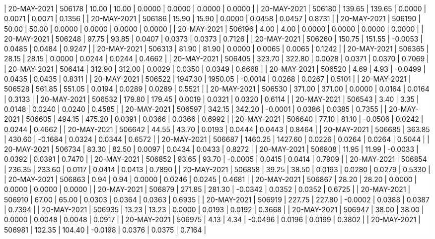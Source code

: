 | 20-MAY-2021 | 506178 | 10.00 | 10.00 | 0.0000 | 0.0000 | 0.0000 | 0.0000 |
| 20-MAY-2021 | 506180 | 139.65 | 139.65 | 0.0000 | 0.0071 | 0.0071 | 0.1356 |
| 20-MAY-2021 | 506186 | 15.90 | 15.90 | 0.0000 | 0.0458 | 0.0457 | 0.8731 |
| 20-MAY-2021 | 506190 | 50.00 | 50.00 | 0.0000 | 0.0000 | 0.0000 | 0.0000 |
| 20-MAY-2021 | 506196 | 4.00 | 4.00 | 0.0000 | 0.0000 | 0.0000 | 0.0000 |
| 20-MAY-2021 | 506248 | 97.75 | 93.85 | 0.0407 | 0.0373 | 0.0373 | 0.7126 |
| 20-MAY-2021 | 506260 | 150.75 | 151.55 | -0.0053 | 0.0485 | 0.0484 | 0.9247 |
| 20-MAY-2021 | 506313 | 81.90 | 81.90 | 0.0000 | 0.0065 | 0.0065 | 0.1242 |
| 20-MAY-2021 | 506365 | 28.15 | 28.15 | 0.0000 | 0.0244 | 0.0244 | 0.4662 |
| 20-MAY-2021 | 506405 | 323.70 | 322.80 | 0.0028 | 0.0371 | 0.0370 | 0.7069 |
| 20-MAY-2021 | 506414 | 312.90 | 312.00 | 0.0029 | 0.0350 | 0.0349 | 0.6668 |
| 20-MAY-2021 | 506520 | 4.69 | 4.93 | -0.0499 | 0.0435 | 0.0435 | 0.8311 |
| 20-MAY-2021 | 506522 | 1947.30 | 1950.05 | -0.0014 | 0.0268 | 0.0267 | 0.5101 |
| 20-MAY-2021 | 506528 | 561.85 | 551.05 | 0.0194 | 0.0289 | 0.0289 | 0.5521 |
| 20-MAY-2021 | 506530 | 371.00 | 371.00 | 0.0000 | 0.0164 | 0.0164 | 0.3133 |
| 20-MAY-2021 | 506532 | 179.80 | 179.45 | 0.0019 | 0.0321 | 0.0320 | 0.6114 |
| 20-MAY-2021 | 506543 | 3.40 | 3.35 | 0.0148 | 0.0240 | 0.0240 | 0.4585 |
| 20-MAY-2021 | 506597 | 342.15 | 342.20 | -0.0001 | 0.0386 | 0.0385 | 0.7355 |
| 20-MAY-2021 | 506605 | 494.15 | 475.20 | 0.0391 | 0.0366 | 0.0366 | 0.6992 |
| 20-MAY-2021 | 506640 | 77.10 | 81.10 | -0.0506 | 0.0242 | 0.0244 | 0.4662 |
| 20-MAY-2021 | 506642 | 44.55 | 43.70 | 0.0193 | 0.0444 | 0.0443 | 0.8464 |
| 20-MAY-2021 | 506685 | 363.85 | 430.60 | -0.1684 | 0.0324 | 0.0344 | 0.6572 |
| 20-MAY-2021 | 506687 | 1460.25 | 1427.60 | 0.0226 | 0.0264 | 0.0264 | 0.5044 |
| 20-MAY-2021 | 506734 | 83.30 | 82.50 | 0.0097 | 0.0434 | 0.0433 | 0.8272 |
| 20-MAY-2021 | 506808 | 11.95 | 11.99 | -0.0033 | 0.0392 | 0.0391 | 0.7470 |
| 20-MAY-2021 | 506852 | 93.65 | 93.70 | -0.0005 | 0.0415 | 0.0414 | 0.7909 |
| 20-MAY-2021 | 506854 | 236.35 | 233.60 | 0.0117 | 0.0414 | 0.0413 | 0.7890 |
| 20-MAY-2021 | 506858 | 39.25 | 38.50 | 0.0193 | 0.0280 | 0.0279 | 0.5330 |
| 20-MAY-2021 | 506863 | 0.94 | 0.94 | 0.0000 | 0.0246 | 0.0245 | 0.4681 |
| 20-MAY-2021 | 506867 | 28.20 | 28.20 | 0.0000 | 0.0000 | 0.0000 | 0.0000 |
| 20-MAY-2021 | 506879 | 271.85 | 281.30 | -0.0342 | 0.0352 | 0.0352 | 0.6725 |
| 20-MAY-2021 | 506910 | 67.00 | 65.00 | 0.0303 | 0.0364 | 0.0363 | 0.6935 |
| 20-MAY-2021 | 506919 | 227.75 | 227.80 | -0.0002 | 0.0388 | 0.0387 | 0.7394 |
| 20-MAY-2021 | 506935 | 13.23 | 13.23 | 0.0000 | 0.0193 | 0.0192 | 0.3668 |
| 20-MAY-2021 | 506947 | 38.00 | 38.00 | 0.0000 | 0.0048 | 0.0048 | 0.0917 |
| 20-MAY-2021 | 506975 | 4.13 | 4.34 | -0.0496 | 0.0196 | 0.0199 | 0.3802 |
| 20-MAY-2021 | 506981 | 102.35 | 104.40 | -0.0198 | 0.0376 | 0.0375 | 0.7164 |